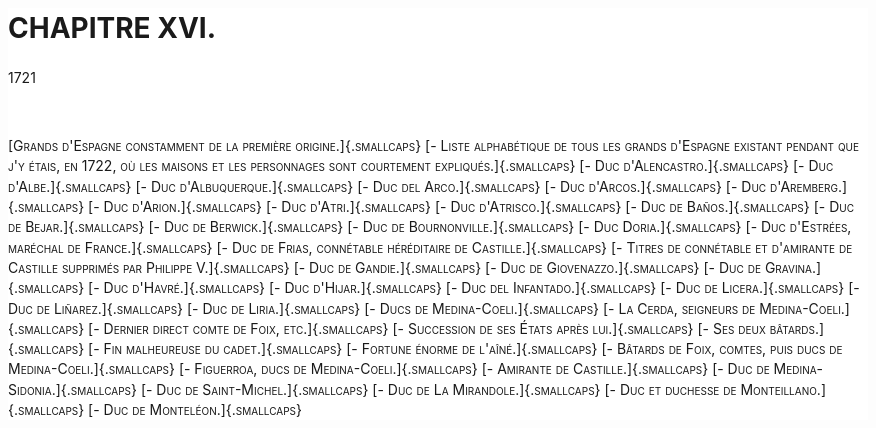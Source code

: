 # CHAPITRE XVI.

1721

<p> </p>

<span style="font-variant:small-caps;display:inline;">[Grands d'Espagne constamment de la première origine.]{.smallcaps}</span>
<span style="font-variant:small-caps;display:inline;">[- Liste alphabétique de tous les grands d'Espagne existant pendant que j'y étais, en 1722, où les maisons et les personnages sont courtement expliqués.]{.smallcaps}</span>
<span style="font-variant:small-caps;display:inline;">[- Duc d'Alencastro.]{.smallcaps}</span>
<span style="font-variant:small-caps;display:inline;">[- Duc d'Albe.]{.smallcaps}</span>
<span style="font-variant:small-caps;display:inline;">[- Duc d'Albuquerque.]{.smallcaps}</span>
<span style="font-variant:small-caps;display:inline;">[- Duc del Arco.]{.smallcaps}</span>
<span style="font-variant:small-caps;display:inline;">[- Duc d'Arcos.]{.smallcaps}</span>
<span style="font-variant:small-caps;display:inline;">[- Duc d'Aremberg.]{.smallcaps}</span>
<span style="font-variant:small-caps;display:inline;">[- Duc d'Arion.]{.smallcaps}</span>
<span style="font-variant:small-caps;display:inline;">[- Duc d'Atri.]{.smallcaps}</span>
<span style="font-variant:small-caps;display:inline;">[- Duc d'Atrisco.]{.smallcaps}</span>
<span style="font-variant:small-caps;display:inline;">[- Duc de Baños.]{.smallcaps}</span>
<span style="font-variant:small-caps;display:inline;">[- Duc de Bejar.]{.smallcaps}</span>
<span style="font-variant:small-caps;display:inline;">[- Duc de Berwick.]{.smallcaps}</span>
<span style="font-variant:small-caps;display:inline;">[- Duc de Bournonville.]{.smallcaps}</span>
<span style="font-variant:small-caps;display:inline;">[- Duc Doria.]{.smallcaps}</span>
<span style="font-variant:small-caps;display:inline;">[- Duc d'Estrées, maréchal de France.]{.smallcaps}</span>
<span style="font-variant:small-caps;display:inline;">[- Duc de Frias, connétable héréditaire de Castille.]{.smallcaps}</span>
<span style="font-variant:small-caps;display:inline;">[- Titres de connétable et d'amirante de Castille supprimés par Philippe V.]{.smallcaps}</span>
<span style="font-variant:small-caps;display:inline;">[- Duc de Gandie.]{.smallcaps}</span>
<span style="font-variant:small-caps;display:inline;">[- Duc de Giovenazzo.]{.smallcaps}</span>
<span style="font-variant:small-caps;display:inline;">[- Duc de Gravina.]{.smallcaps}</span>
<span style="font-variant:small-caps;display:inline;">[- Duc d'Havré.]{.smallcaps}</span>
<span style="font-variant:small-caps;display:inline;">[- Duc d'Hijar.]{.smallcaps}</span>
<span style="font-variant:small-caps;display:inline;">[- Duc del Infantado.]{.smallcaps}</span>
<span style="font-variant:small-caps;display:inline;">[- Duc de Licera.]{.smallcaps}</span>
<span style="font-variant:small-caps;display:inline;">[- Duc de Liñarez.]{.smallcaps}</span>
<span style="font-variant:small-caps;display:inline;">[- Duc de Liria.]{.smallcaps}</span>
<span style="font-variant:small-caps;display:inline;">[- Ducs de Medina-Coeli.]{.smallcaps}</span>
<span style="font-variant:small-caps;display:inline;">[- La Cerda, seigneurs de Medina-Coeli.]{.smallcaps}</span>
<span style="font-variant:small-caps;display:inline;">[- Dernier direct comte de Foix, etc.]{.smallcaps}</span>
<span style="font-variant:small-caps;display:inline;">[- Succession de ses États après lui.]{.smallcaps}</span>
<span style="font-variant:small-caps;display:inline;">[- Ses deux bâtards.]{.smallcaps}</span>
<span style="font-variant:small-caps;display:inline;">[- Fin malheureuse du cadet.]{.smallcaps}</span>
<span style="font-variant:small-caps;display:inline;">[- Fortune énorme de l'aîné.]{.smallcaps}</span>
<span style="font-variant:small-caps;display:inline;">[- Bâtards de Foix, comtes, puis ducs de Medina-Coeli.]{.smallcaps}</span>
<span style="font-variant:small-caps;display:inline;">[- Figuerroa, ducs de Medina-Coeli.]{.smallcaps}</span>
<span style="font-variant:small-caps;display:inline;">[- Amirante de Castille.]{.smallcaps}</span>
<span style="font-variant:small-caps;display:inline;">[- Duc de Medina-Sidonia.]{.smallcaps}</span>
<span style="font-variant:small-caps;display:inline;">[- Duc de Saint-Michel.]{.smallcaps}</span>
<span style="font-variant:small-caps;display:inline;">[- Duc de La Mirandole.]{.smallcaps}</span>
<span style="font-variant:small-caps;display:inline;">[- Duc et duchesse de Monteillano.]{.smallcaps}</span>
<span style="font-variant:small-caps;display:inline;">[- Duc de Monteléon.]{.smallcaps}</span>